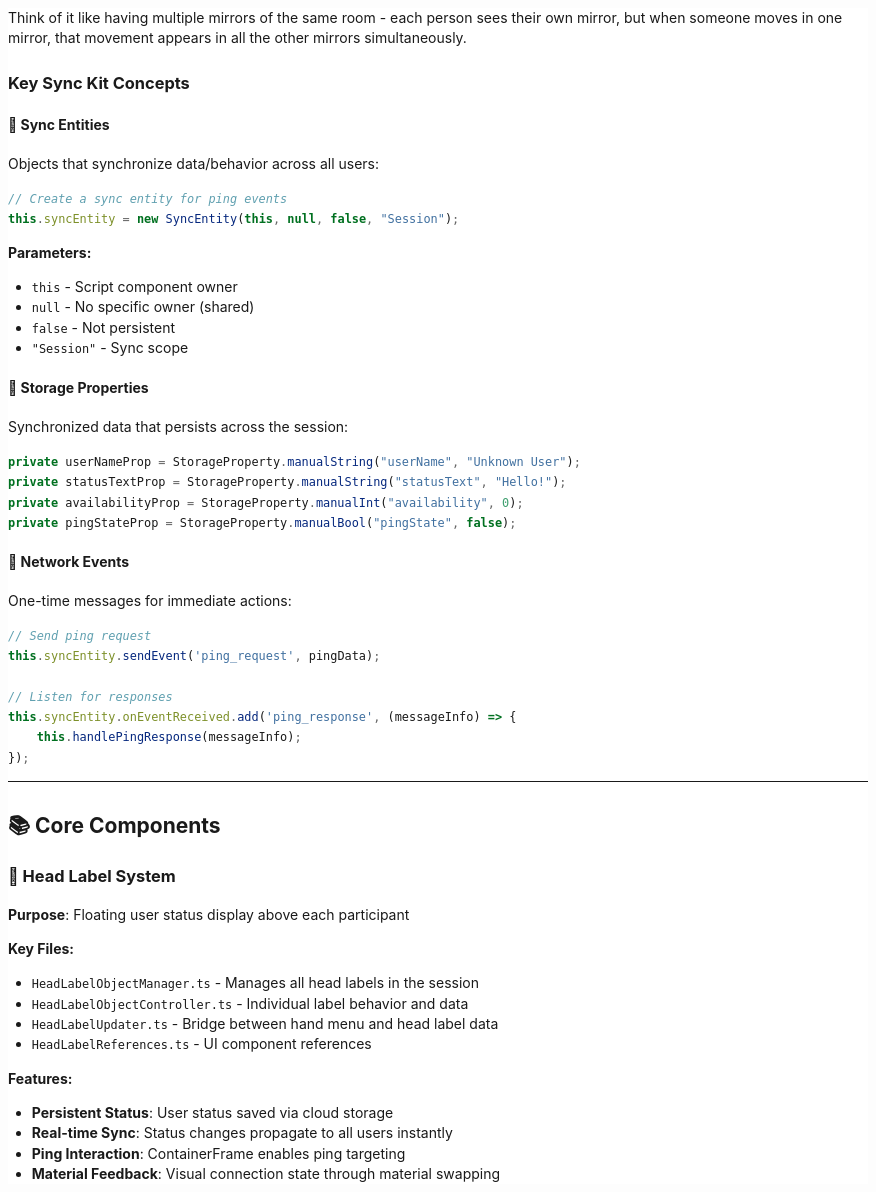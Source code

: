 Think of it like having multiple mirrors of the same room - each person sees their own mirror, but when someone moves in one mirror, that movement appears in all the other mirrors simultaneously.

### Key Sync Kit Concepts

#### 🔄 Sync Entities
Objects that synchronize data/behavior across all users:
```typescript
// Create a sync entity for ping events
this.syncEntity = new SyncEntity(this, null, false, "Session");
```

**Parameters:**
- `this` - Script component owner
- `null` - No specific owner (shared)
- `false` - Not persistent
- `"Session"` - Sync scope

#### 💾 Storage Properties
Synchronized data that persists across the session:
```typescript
private userNameProp = StorageProperty.manualString("userName", "Unknown User");
private statusTextProp = StorageProperty.manualString("statusText", "Hello!");
private availabilityProp = StorageProperty.manualInt("availability", 0);
private pingStateProp = StorageProperty.manualBool("pingState", false);
```

#### 📨 Network Events
One-time messages for immediate actions:
```typescript
// Send ping request
this.syncEntity.sendEvent('ping_request', pingData);

// Listen for responses
this.syncEntity.onEventReceived.add('ping_response', (messageInfo) => {
    this.handlePingResponse(messageInfo);
});
```

---

## 📚 Core Components

### 👤 Head Label System
**Purpose**: Floating user status display above each participant

**Key Files:**
- `HeadLabelObjectManager.ts` - Manages all head labels in the session
- `HeadLabelObjectController.ts` - Individual label behavior and data
- `HeadLabelUpdater.ts` - Bridge between hand menu and head label data
- `HeadLabelReferences.ts` - UI component references

**Features:**
- **Persistent Status**: User status saved via cloud storage
- **Real-time Sync**: Status changes propagate to all users instantly
- **Ping Interaction**: ContainerFrame enables ping targeting
- **Material Feedback**: Visual connection state through material swapping
